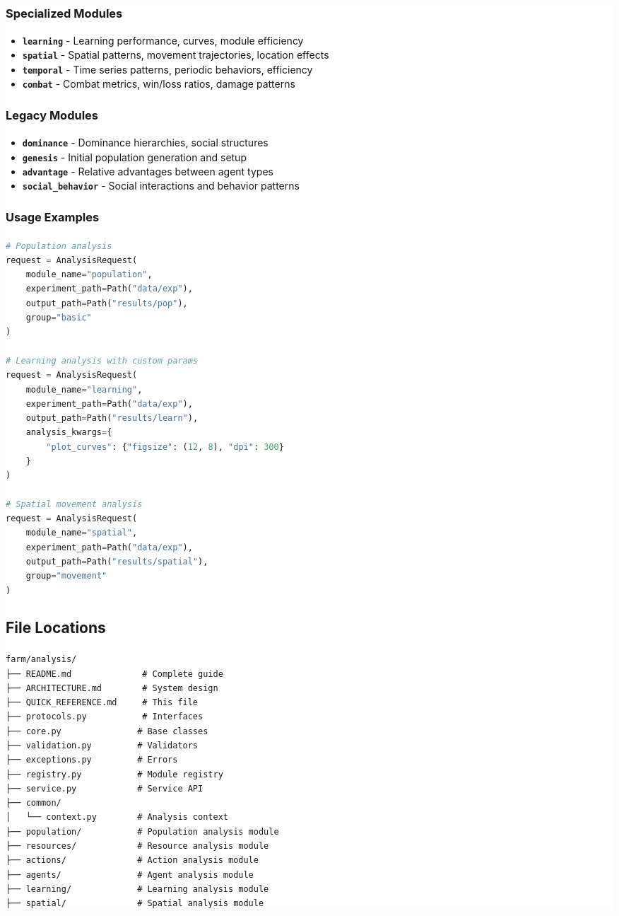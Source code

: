 ### Specialized Modules
- **`learning`** - Learning performance, curves, module efficiency
- **`spatial`** - Spatial patterns, movement trajectories, location effects
- **`temporal`** - Time series patterns, periodic behaviors, efficiency
- **`combat`** - Combat metrics, win/loss ratios, damage patterns

### Legacy Modules
- **`dominance`** - Dominance hierarchies, social structures
- **`genesis`** - Initial population generation and setup
- **`advantage`** - Relative advantages between agent types
- **`social_behavior`** - Social interactions and behavior patterns

### Usage Examples

```python
# Population analysis
request = AnalysisRequest(
    module_name="population",
    experiment_path=Path("data/exp"),
    output_path=Path("results/pop"),
    group="basic"
)

# Learning analysis with custom params
request = AnalysisRequest(
    module_name="learning",
    experiment_path=Path("data/exp"),
    output_path=Path("results/learn"),
    analysis_kwargs={
        "plot_curves": {"figsize": (12, 8), "dpi": 300}
    }
)

# Spatial movement analysis
request = AnalysisRequest(
    module_name="spatial",
    experiment_path=Path("data/exp"),
    output_path=Path("results/spatial"),
    group="movement"
)
```

## File Locations

```
farm/analysis/
├── README.md              # Complete guide
├── ARCHITECTURE.md        # System design
├── QUICK_REFERENCE.md     # This file
├── protocols.py           # Interfaces
├── core.py               # Base classes
├── validation.py         # Validators
├── exceptions.py         # Errors
├── registry.py           # Module registry
├── service.py            # Service API
├── common/
│   └── context.py        # Analysis context
├── population/           # Population analysis module
├── resources/            # Resource analysis module
├── actions/              # Action analysis module
├── agents/               # Agent analysis module
├── learning/             # Learning analysis module
├── spatial/              # Spatial analysis module
```